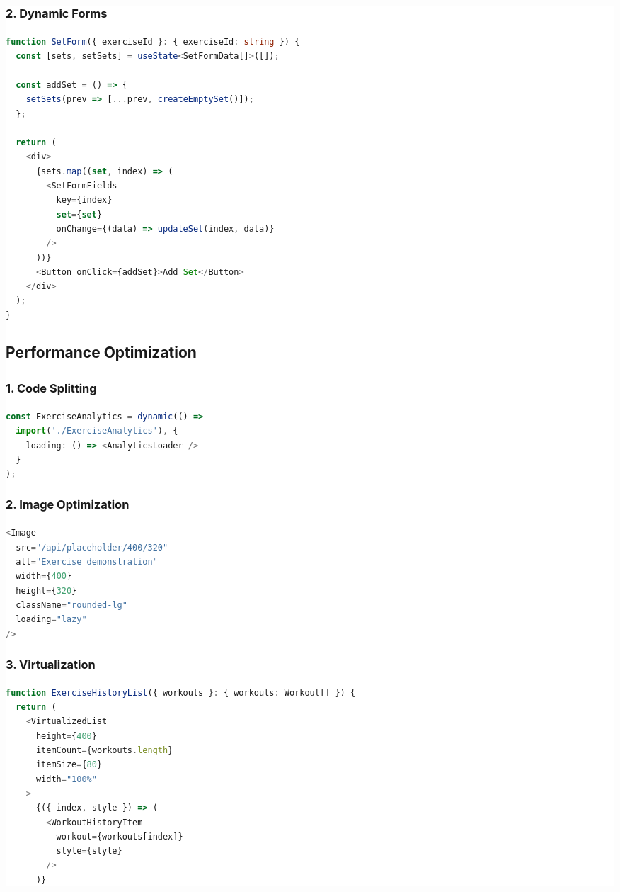 ### 2. Dynamic Forms
```typescript
function SetForm({ exerciseId }: { exerciseId: string }) {
  const [sets, setSets] = useState<SetFormData[]>([]);
  
  const addSet = () => {
    setSets(prev => [...prev, createEmptySet()]);
  };
  
  return (
    <div>
      {sets.map((set, index) => (
        <SetFormFields
          key={index}
          set={set}
          onChange={(data) => updateSet(index, data)}
        />
      ))}
      <Button onClick={addSet}>Add Set</Button>
    </div>
  );
}
```

## Performance Optimization

### 1. Code Splitting
```typescript
const ExerciseAnalytics = dynamic(() => 
  import('./ExerciseAnalytics'), {
    loading: () => <AnalyticsLoader />
  }
);
```

### 2. Image Optimization
```typescript
<Image
  src="/api/placeholder/400/320"
  alt="Exercise demonstration"
  width={400}
  height={320}
  className="rounded-lg"
  loading="lazy"
/>
```

### 3. Virtualization
```typescript
function ExerciseHistoryList({ workouts }: { workouts: Workout[] }) {
  return (
    <VirtualizedList
      height={400}
      itemCount={workouts.length}
      itemSize={80}
      width="100%"
    >
      {({ index, style }) => (
        <WorkoutHistoryItem
          workout={workouts[index]}
          style={style}
        />
      )}
```